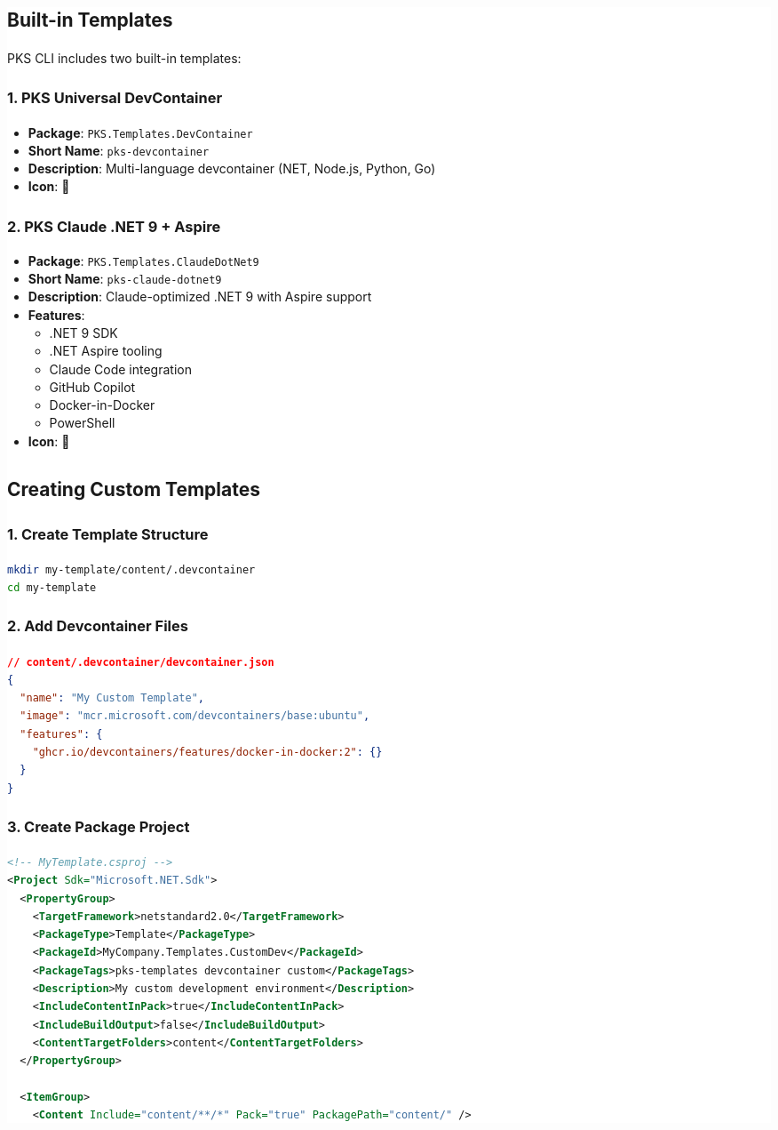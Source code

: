 ## Built-in Templates

PKS CLI includes two built-in templates:

### 1. PKS Universal DevContainer
- **Package**: `PKS.Templates.DevContainer`
- **Short Name**: `pks-devcontainer`
- **Description**: Multi-language devcontainer (NET, Node.js, Python, Go)
- **Icon**: 🐳

### 2. PKS Claude .NET 9 + Aspire
- **Package**: `PKS.Templates.ClaudeDotNet9`
- **Short Name**: `pks-claude-dotnet9`
- **Description**: Claude-optimized .NET 9 with Aspire support
- **Features**:
  - .NET 9 SDK
  - .NET Aspire tooling
  - Claude Code integration
  - GitHub Copilot
  - Docker-in-Docker
  - PowerShell
- **Icon**: 🤖

## Creating Custom Templates

### 1. Create Template Structure

```bash
mkdir my-template/content/.devcontainer
cd my-template
```

### 2. Add Devcontainer Files

```json
// content/.devcontainer/devcontainer.json
{
  "name": "My Custom Template",
  "image": "mcr.microsoft.com/devcontainers/base:ubuntu",
  "features": {
    "ghcr.io/devcontainers/features/docker-in-docker:2": {}
  }
}
```

### 3. Create Package Project

```xml
<!-- MyTemplate.csproj -->
<Project Sdk="Microsoft.NET.Sdk">
  <PropertyGroup>
    <TargetFramework>netstandard2.0</TargetFramework>
    <PackageType>Template</PackageType>
    <PackageId>MyCompany.Templates.CustomDev</PackageId>
    <PackageTags>pks-templates devcontainer custom</PackageTags>
    <Description>My custom development environment</Description>
    <IncludeContentInPack>true</IncludeContentInPack>
    <IncludeBuildOutput>false</IncludeBuildOutput>
    <ContentTargetFolders>content</ContentTargetFolders>
  </PropertyGroup>

  <ItemGroup>
    <Content Include="content/**/*" Pack="true" PackagePath="content/" />
```